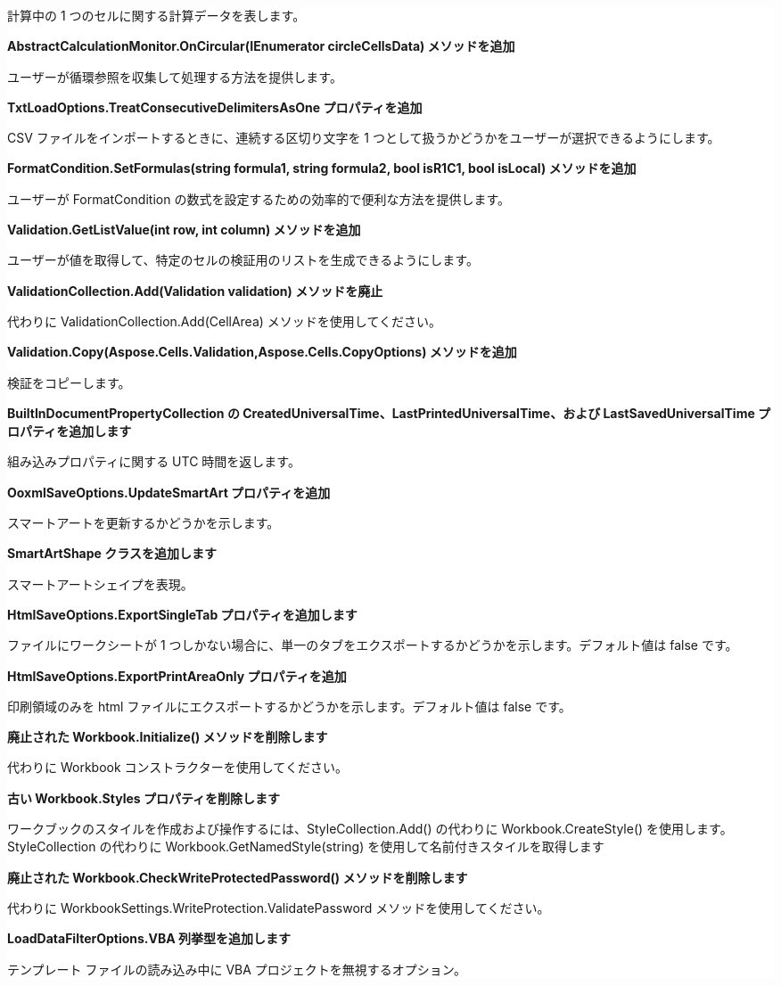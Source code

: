 計算中の 1 つのセルに関する計算データを表します。

**AbstractCalculationMonitor.OnCircular(IEnumerator circleCellsData) メソッドを追加**

ユーザーが循環参照を収集して処理する方法を提供します。

**TxtLoadOptions.TreatConsecutiveDelimitersAsOne プロパティを追加**

CSV ファイルをインポートするときに、連続する区切り文字を 1 つとして扱うかどうかをユーザーが選択できるようにします。

**FormatCondition.SetFormulas(string formula1, string formula2, bool isR1C1, bool isLocal) メソッドを追加**

ユーザーが FormatCondition の数式を設定するための効率的で便利な方法を提供します。

**Validation.GetListValue(int row, int column) メソッドを追加**

ユーザーが値を取得して、特定のセルの検証用のリストを生成できるようにします。

**ValidationCollection.Add(Validation validation) メソッドを廃止**

代わりに ValidationCollection.Add(CellArea) メソッドを使用してください。

**Validation.Copy(Aspose.Cells.Validation,Aspose.Cells.CopyOptions) メソッドを追加**

検証をコピーします。

**BuiltInDocumentPropertyCollection の CreatedUniversalTime、LastPrintedUniversalTime、および LastSavedUniversalTime プロパティを追加します**

組み込みプロパティに関する UTC 時間を返します。

**OoxmlSaveOptions.UpdateSmartArt プロパティを追加**

スマートアートを更新するかどうかを示します。

**SmartArtShape クラスを追加します** 

スマートアートシェイプを表現。

**HtmlSaveOptions.ExportSingleTab プロパティを追加します**

ファイルにワークシートが 1 つしかない場合に、単一のタブをエクスポートするかどうかを示します。デフォルト値は false です。

**HtmlSaveOptions.ExportPrintAreaOnly プロパティを追加**

印刷領域のみを html ファイルにエクスポートするかどうかを示します。デフォルト値は false です。

**廃止された Workbook.Initialize() メソッドを削除します**

代わりに Workbook コンストラクターを使用してください。

**古い Workbook.Styles プロパティを削除します**

ワークブックのスタイルを作成および操作するには、StyleCollection.Add() の代わりに Workbook.CreateStyle() を使用します。
StyleCollection の代わりに Workbook.GetNamedStyle(string) を使用して名前付きスタイルを取得します

**廃止された Workbook.CheckWriteProtectedPassword() メソッドを削除します**

代わりに WorkbookSettings.WriteProtection.ValidatePassword メソッドを使用してください。

**LoadDataFilterOptions.VBA 列挙型を追加します**

テンプレート ファイルの読み込み中に VBA プロジェクトを無視するオプション。
